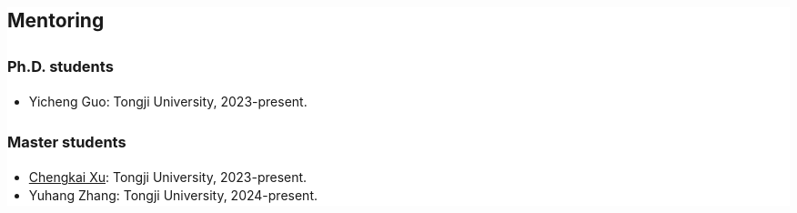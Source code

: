 ##  Mentoring

### Ph.D. students
- Yicheng Guo: Tongji University, 2023-present.

### Master students
- [Chengkai Xu](https://perfectxu88.github.io/): Tongji University, 2023-present.
- Yuhang Zhang: Tongji University, 2024-present.

